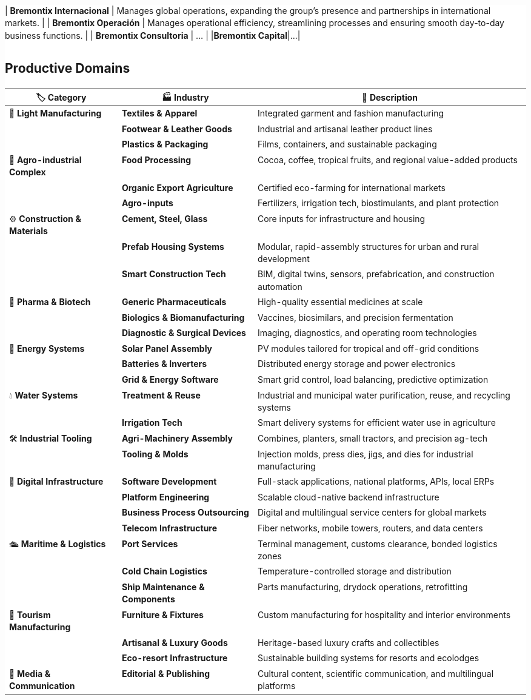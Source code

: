 | **Bremontix Internacional** | Manages global operations, expanding the group’s presence and partnerships in international markets. |
| **Bremontix Operación** | Manages operational efficiency, streamlining processes and ensuring smooth day-to-day business functions. |
| **Bremontix Consultoria** | … |
|**Bremontix Capital**|...|

## Productive Domains

| 🏷️ **Category**                | 🏭 **Industry**                    | 🧾 **Description**                                                                          |
| ------------------------------- | ---------------------------------- | ------------------------------------------------------------------------------------------- |
| 🧵 **Light Manufacturing**      | **Textiles & Apparel**             | Integrated garment and fashion manufacturing                                                |
|                                 | **Footwear & Leather Goods**       | Industrial and artisanal leather product lines                                              |
|                                 | **Plastics & Packaging**           | Films, containers, and sustainable packaging                                                |
| 🌱 **Agro-industrial Complex**  | **Food Processing**                | Cocoa, coffee, tropical fruits, and regional value-added products                           |
|                                 | **Organic Export Agriculture**     | Certified eco-farming for international markets                                             |
|                                 | **Agro-inputs**                    | Fertilizers, irrigation tech, biostimulants, and plant protection                           |
| ⚙️ **Construction & Materials** | **Cement, Steel, Glass**           | Core inputs for infrastructure and housing                                                  |
|                                 | **Prefab Housing Systems**         | Modular, rapid-assembly structures for urban and rural development                          |
|                                 | **Smart Construction Tech**        | BIM, digital twins, sensors, prefabrication, and construction automation                    |
| 🧪 **Pharma & Biotech**         | **Generic Pharmaceuticals**        | High-quality essential medicines at scale                                                   |
|                                 | **Biologics & Biomanufacturing**   | Vaccines, biosimilars, and precision fermentation                                           |
|                                 | **Diagnostic & Surgical Devices**  | Imaging, diagnostics, and operating room technologies                                       |
| 🔋 **Energy Systems**           | **Solar Panel Assembly**           | PV modules tailored for tropical and off-grid conditions                                    |
|                                 | **Batteries & Inverters**          | Distributed energy storage and power electronics                                            |
|                                 | **Grid & Energy Software**         | Smart grid control, load balancing, predictive optimization                                 |
| 💧 **Water Systems**            | **Treatment & Reuse**              | Industrial and municipal water purification, reuse, and recycling systems                   |
|                                 | **Irrigation Tech**                | Smart delivery systems for efficient water use in agriculture                               |
| 🛠 **Industrial Tooling**       | **Agri-Machinery Assembly**        | Combines, planters, small tractors, and precision ag-tech                                   |
|                                 | **Tooling & Molds**                | Injection molds, press dies, jigs, and dies for industrial manufacturing                    |
| 🧠 **Digital Infrastructure**   | **Software Development**           | Full-stack applications, national platforms, APIs, local ERPs                               |
|                                 | **Platform Engineering**           | Scalable cloud-native backend infrastructure                                                |
|                                 | **Business Process Outsourcing**   | Digital and multilingual service centers for global markets                                 |
|                                 | **Telecom Infrastructure**         | Fiber networks, mobile towers, routers, and data centers                                    |
| 🛳 **Maritime & Logistics**     | **Port Services**                  | Terminal management, customs clearance, bonded logistics zones                              |
|                                 | **Cold Chain Logistics**           | Temperature-controlled storage and distribution                                             |
|                                 | **Ship Maintenance & Components**  | Parts manufacturing, drydock operations, retrofitting                                       |
| 🏨 **Tourism Manufacturing**    | **Furniture & Fixtures**           | Custom manufacturing for hospitality and interior environments                              |
|                                 | **Artisanal & Luxury Goods**       | Heritage-based luxury crafts and collectibles                                               |
|                                 | **Eco-resort Infrastructure**      | Sustainable building systems for resorts and ecolodges                                      |
| 📡 **Media & Communication**    | **Editorial & Publishing**         | Cultural content, scientific communication, and multilingual platforms                      |